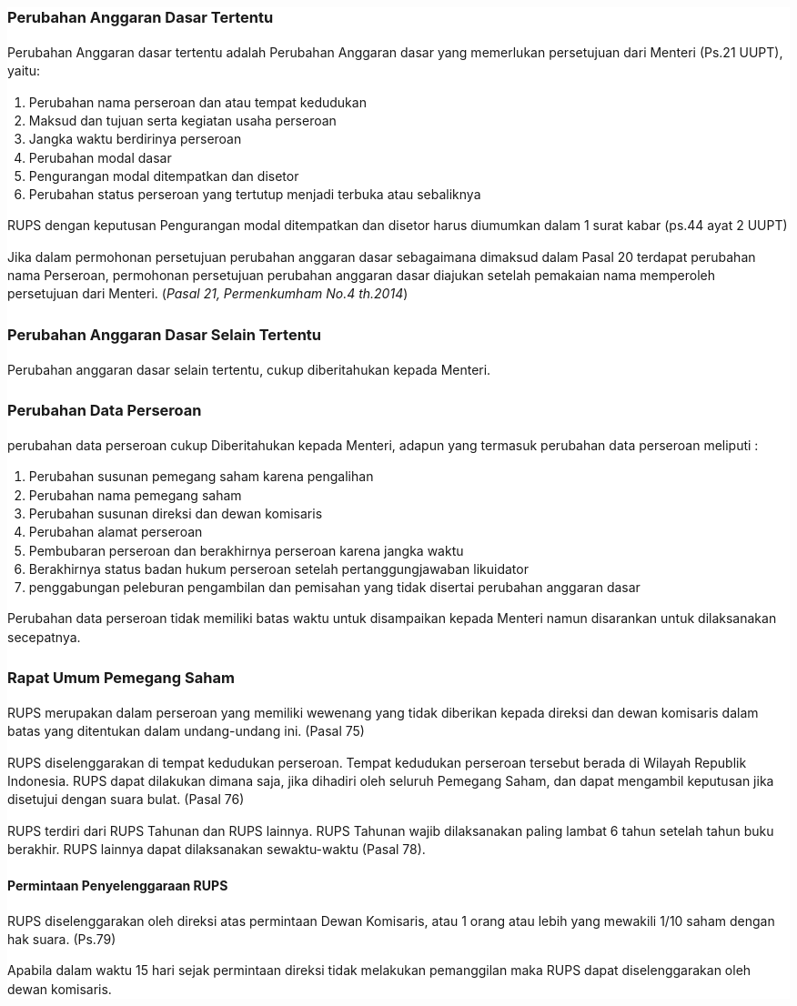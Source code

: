 ### Perubahan Anggaran Dasar Tertentu

Perubahan Anggaran dasar tertentu adalah Perubahan Anggaran dasar yang memerlukan persetujuan dari Menteri (Ps.21 UUPT), yaitu:

1. Perubahan nama perseroan dan atau tempat kedudukan
2. Maksud dan tujuan serta kegiatan usaha perseroan
3. Jangka waktu berdirinya perseroan
4. Perubahan modal dasar
5. Pengurangan modal ditempatkan dan disetor
6. Perubahan status perseroan yang tertutup menjadi terbuka atau sebaliknya

RUPS dengan keputusan Pengurangan modal ditempatkan dan disetor harus diumumkan dalam 1 surat kabar (ps.44 ayat 2 UUPT)

Jika dalam permohonan persetujuan perubahan anggaran dasar sebagaimana dimaksud dalam Pasal 20 terdapat perubahan nama Perseroan, permohonan persetujuan perubahan anggaran dasar diajukan setelah pemakaian nama memperoleh persetujuan dari Menteri. (_Pasal 21, Permenkumham No.4 th.2014_)

### Perubahan Anggaran Dasar Selain Tertentu

Perubahan anggaran dasar selain tertentu, cukup diberitahukan kepada Menteri.

### Perubahan Data Perseroan
perubahan data perseroan cukup Diberitahukan kepada Menteri, adapun yang termasuk perubahan data perseroan meliputi :
1. Perubahan susunan pemegang saham karena pengalihan
2. Perubahan nama pemegang saham
3. Perubahan susunan direksi dan dewan komisaris
4. Perubahan alamat perseroan
5. Pembubaran perseroan dan berakhirnya perseroan karena jangka waktu
6. Berakhirnya status badan hukum perseroan setelah pertanggungjawaban likuidator
7. penggabungan peleburan pengambilan dan pemisahan yang tidak disertai perubahan anggaran dasar

Perubahan data perseroan tidak memiliki batas waktu untuk disampaikan kepada Menteri namun disarankan untuk dilaksanakan secepatnya.

### Rapat Umum Pemegang Saham

RUPS merupakan dalam perseroan yang memiliki wewenang yang tidak diberikan kepada direksi dan dewan komisaris dalam batas yang ditentukan dalam undang-undang ini. (Pasal 75)

RUPS diselenggarakan di tempat kedudukan perseroan. Tempat kedudukan perseroan tersebut berada di Wilayah Republik Indonesia. RUPS dapat dilakukan dimana saja, jika dihadiri oleh seluruh Pemegang Saham, dan dapat mengambil keputusan jika disetujui dengan suara bulat. (Pasal 76)

RUPS terdiri dari RUPS Tahunan dan RUPS lainnya. RUPS Tahunan wajib dilaksanakan paling lambat 6 tahun setelah tahun buku berakhir. RUPS lainnya dapat dilaksanakan sewaktu-waktu (Pasal 78). 

#### Permintaan Penyelenggaraan RUPS

RUPS diselenggarakan oleh direksi atas permintaan Dewan Komisaris, atau 1 orang atau lebih yang mewakili 1/10 saham dengan hak suara.  (Ps.79)

Apabila dalam waktu 15 hari sejak permintaan direksi tidak melakukan pemanggilan maka RUPS dapat diselenggarakan oleh dewan komisaris. 
